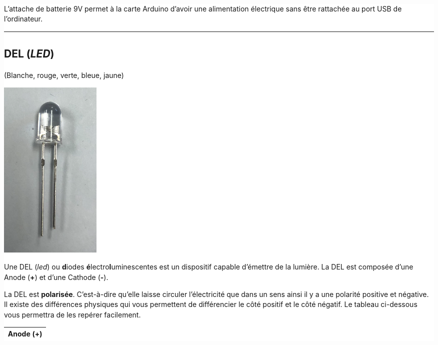 L’attache de batterie 9V permet à la carte Arduino d’avoir une
alimentation électrique sans être rattachée au port USB de l’ordinateur.

---

## DEL (*LED*)

(Blanche, rouge, verte, bleue, jaune)

<img src="media/image21.png" />

Une DEL (*led*) ou **d**iodes **é**lectro**l**uminescentes est un
dispositif capable d’émettre de la lumière. La DEL est composée d’une
Anode (**+**) et d’une Cathode (**-**).

La DEL est **polarisée**. C’est-à-dire qu’elle laisse circuler
l’électricité que dans un sens ainsi il y a une polarité positive et négative. Il existe
des différences physiques qui vous permettent de différencier le côté
positif et le côté négatif. Le tableau ci-dessous vous permettra de les
repérer facilement.

<table>
<colgroup>
<col style="width: 39%" />
<col style="width: 22%" />
<col style="width: 37%" />
</colgroup>
<thead>
<tr class="header">
<th><strong>Anode (+)</strong></th>